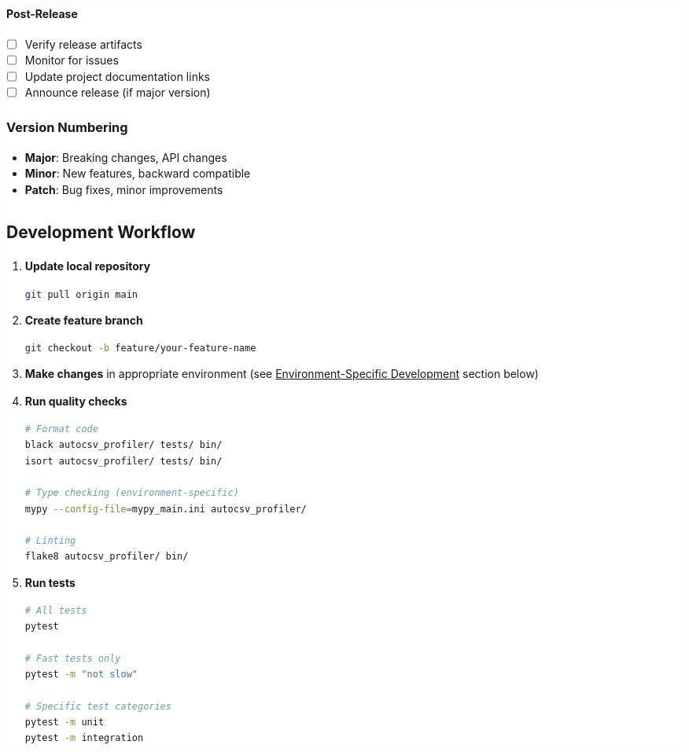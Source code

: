 #### Post-Release

- [ ] Verify release artifacts
- [ ] Monitor for issues
- [ ] Update project documentation links
- [ ] Announce release (if major version)

### Version Numbering

- **Major**: Breaking changes, API changes
- **Minor**: New features, backward compatible
- **Patch**: Bug fixes, minor improvements

## Development Workflow


1. **Update local repository**
   ```bash
   git pull origin main
   ```

2. **Create feature branch**
   ```bash
   git checkout -b feature/your-feature-name
   ```

3. **Make changes** in appropriate environment (see [Environment-Specific Development](#environment-specific-development) section below)

4. **Run quality checks**
   ```bash
   # Format code
   black autocsv_profiler/ tests/ bin/
   isort autocsv_profiler/ tests/ bin/

   # Type checking (environment-specific)
   mypy --config-file=mypy_main.ini autocsv_profiler/

   # Linting
   flake8 autocsv_profiler/ bin/
   ```

5. **Run tests**
   ```bash
   # All tests
   pytest

   # Fast tests only
   pytest -m "not slow"

   # Specific test categories
   pytest -m unit
   pytest -m integration
   ```
